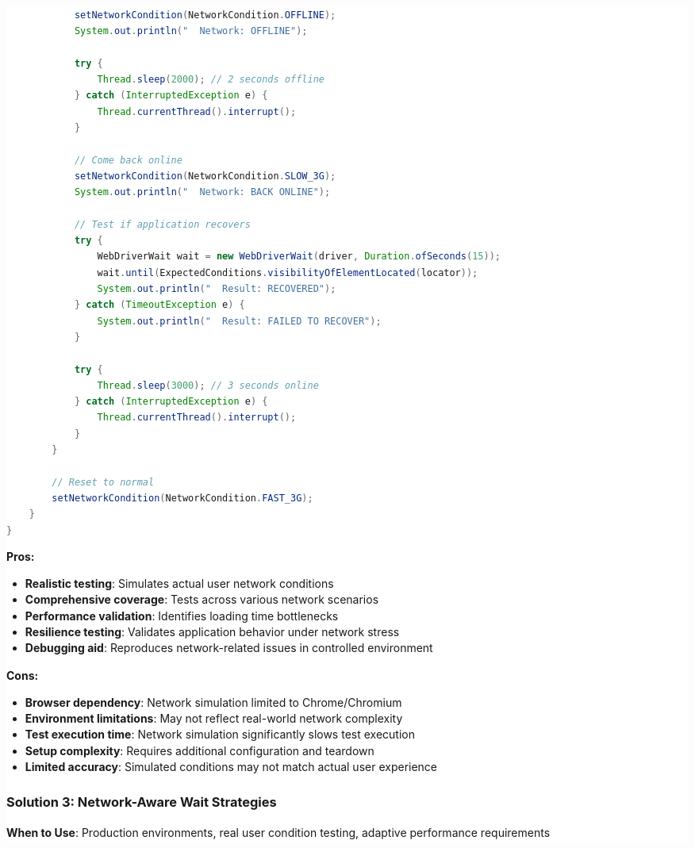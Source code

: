```java
            setNetworkCondition(NetworkCondition.OFFLINE);
            System.out.println("  Network: OFFLINE");
            
            try {
                Thread.sleep(2000); // 2 seconds offline
            } catch (InterruptedException e) {
                Thread.currentThread().interrupt();
            }
            
            // Come back online
            setNetworkCondition(NetworkCondition.SLOW_3G);
            System.out.println("  Network: BACK ONLINE");
            
            // Test if application recovers
            try {
                WebDriverWait wait = new WebDriverWait(driver, Duration.ofSeconds(15));
                wait.until(ExpectedConditions.visibilityOfElementLocated(locator));
                System.out.println("  Result: RECOVERED");
            } catch (TimeoutException e) {
                System.out.println("  Result: FAILED TO RECOVER");
            }
            
            try {
                Thread.sleep(3000); // 3 seconds online
            } catch (InterruptedException e) {
                Thread.currentThread().interrupt();
            }
        }
        
        // Reset to normal
        setNetworkCondition(NetworkCondition.FAST_3G);
    }
}
```

**Pros:**
- **Realistic testing**: Simulates actual user network conditions
- **Comprehensive coverage**: Tests across various network scenarios
- **Performance validation**: Identifies loading time bottlenecks
- **Resilience testing**: Validates application behavior under network stress
- **Debugging aid**: Reproduces network-related issues in controlled environment

**Cons:**
- **Browser dependency**: Network simulation limited to Chrome/Chromium
- **Environment limitations**: May not reflect real-world network complexity
- **Test execution time**: Network simulation significantly slows test execution
- **Setup complexity**: Requires additional configuration and teardown
- **Limited accuracy**: Simulated conditions may not match actual user experience

### Solution 3: Network-Aware Wait Strategies

**When to Use**: Production environments, real user condition testing, adaptive performance requirements
